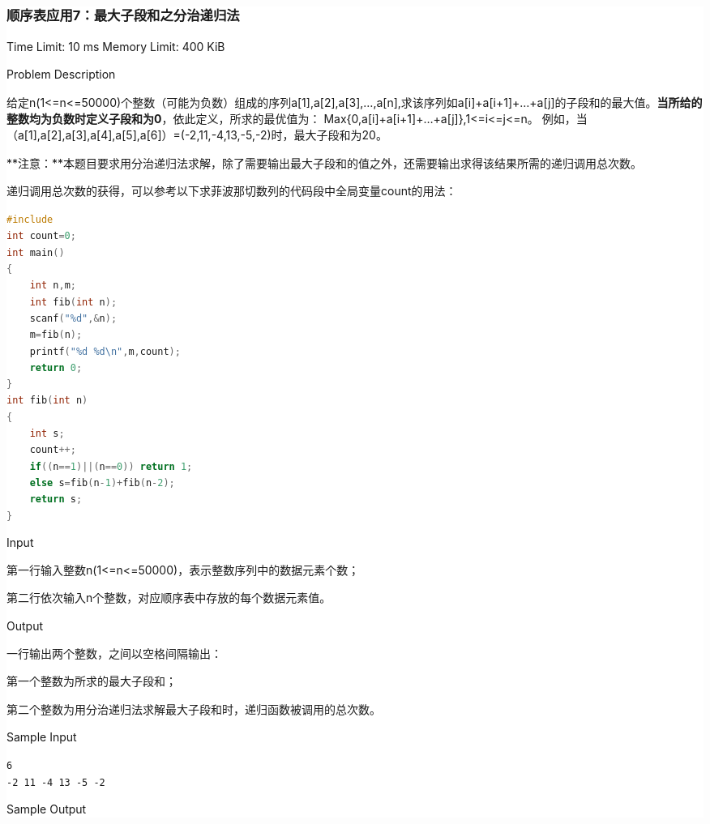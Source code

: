 ### 顺序表应用7：最大子段和之分治递归法

Time Limit: 10 ms Memory Limit: 400 KiB

Problem Description

 给定n(1<=n<=50000)个整数（可能为负数）组成的序列a[1],a[2],a[3],…,a[n],求该序列如a[i]+a[i+1]+…+a[j]的子段和的最大值。**当所给的整数均为负数时定义子段和为0**，依此定义，所求的最优值为： Max{0,a[i]+a[i+1]+…+a[j]},1<=i<=j<=n。 例如，当（a[1],a[2],a[3],a[4],a[5],a[6]）=(-2,11,-4,13,-5,-2)时，最大子段和为20。 

**注意：**本题目要求用分治递归法求解，除了需要输出最大子段和的值之外，还需要输出求得该结果所需的递归调用总次数。

递归调用总次数的获得，可以参考以下求菲波那切数列的代码段中全局变量count的用法：

```c
#include
int count=0;
int main()
{
    int n,m;
    int fib(int n);
    scanf("%d",&n);
    m=fib(n);
    printf("%d %d\n",m,count);
    return 0;
}
int fib(int n)
{
    int s;
    count++;
    if((n==1)||(n==0)) return 1;
    else s=fib(n-1)+fib(n-2);
    return s;
}
```

Input

第一行输入整数n(1<=n<=50000)，表示整数序列中的数据元素个数；

第二行依次输入n个整数，对应顺序表中存放的每个数据元素值。

Output

一行输出两个整数，之间以空格间隔输出：

第一个整数为所求的最大子段和；

第二个整数为用分治递归法求解最大子段和时，递归函数被调用的总次数。

Sample Input

```
6
-2 11 -4 13 -5 -2
```

Sample Output
